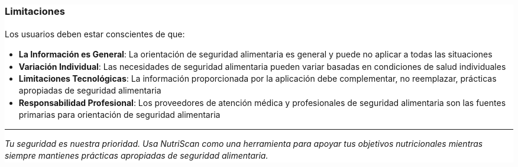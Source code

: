 ### Limitaciones
Los usuarios deben estar conscientes de que:

- **La Información es General**: La orientación de seguridad alimentaria es general y puede no aplicar a todas las situaciones
- **Variación Individual**: Las necesidades de seguridad alimentaria pueden variar basadas en condiciones de salud individuales
- **Limitaciones Tecnológicas**: La información proporcionada por la aplicación debe complementar, no reemplazar, prácticas apropiadas de seguridad alimentaria
- **Responsabilidad Profesional**: Los proveedores de atención médica y profesionales de seguridad alimentaria son las fuentes primarias para orientación de seguridad alimentaria

---

*Tu seguridad es nuestra prioridad. Usa NutriScan como una herramienta para apoyar tus objetivos nutricionales mientras siempre mantienes prácticas apropiadas de seguridad alimentaria.*